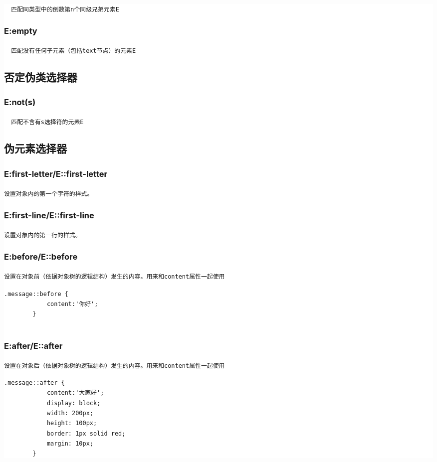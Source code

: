 ```
  匹配同类型中的倒数第n个同级兄弟元素E
```

### E:empty

```
  匹配没有任何子元素（包括text节点）的元素E
```

## 否定伪类选择器

### E:not(s)

```
  匹配不含有s选择符的元素E
```

## 伪元素选择器

### E:first-letter/E::first-letter

```
设置对象内的第一个字符的样式。 
```

### E:first-line/E::first-line

```
设置对象内的第一行的样式。
```

### E:before/E::before

```
设置在对象前（依据对象树的逻辑结构）发生的内容。用来和content属性一起使用
```

```
.message::before {
			content:'你好';
		}
		
```

### E:after/E::after

```
设置在对象后（依据对象树的逻辑结构）发生的内容。用来和content属性一起使用
```

```
.message::after {
			content:'大家好';
			display: block;
			width: 200px;
			height: 100px;
			border: 1px solid red;
			margin: 10px;
		}
```
